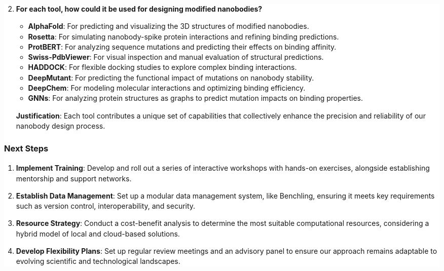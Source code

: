 2. **For each tool, how could it be used for designing modified nanobodies?**

   - **AlphaFold**: For predicting and visualizing the 3D structures of modified nanobodies.
   - **Rosetta**: For simulating nanobody-spike protein interactions and refining binding predictions.
   - **ProtBERT**: For analyzing sequence mutations and predicting their effects on binding affinity.
   - **Swiss-PdbViewer**: For visual inspection and manual evaluation of structural predictions.
   - **HADDOCK**: For flexible docking studies to explore complex binding interactions.
   - **DeepMutant**: For predicting the functional impact of mutations on nanobody stability.
   - **DeepChem**: For modeling molecular interactions and optimizing binding efficiency.
   - **GNNs**: For analyzing protein structures as graphs to predict mutation impacts on binding properties.

   **Justification**: Each tool contributes a unique set of capabilities that collectively enhance the precision and reliability of our nanobody design process.

### Next Steps

1. **Implement Training**: Develop and roll out a series of interactive workshops with hands-on exercises, alongside establishing mentorship and support networks.

2. **Establish Data Management**: Set up a modular data management system, like Benchling, ensuring it meets key requirements such as version control, interoperability, and security.

3. **Resource Strategy**: Conduct a cost-benefit analysis to determine the most suitable computational resources, considering a hybrid model of local and cloud-based solutions.

4. **Develop Flexibility Plans**: Set up regular review meetings and an advisory panel to ensure our approach remains adaptable to evolving scientific and technological landscapes.

